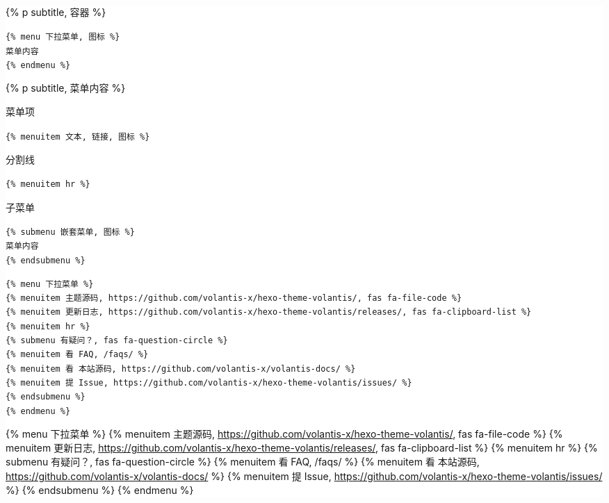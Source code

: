 
{% p subtitle, 容器 %}

```md
{% menu 下拉菜单, 图标 %}
菜单内容
{% endmenu %}
```

{% p subtitle, 菜单内容 %}

菜单项

```md
{% menuitem 文本, 链接, 图标 %}
```

分割线

```md
{% menuitem hr %}
```

子菜单

```md
{% submenu 嵌套菜单, 图标 %}
菜单内容
{% endsubmenu %}
```





```md
{% menu 下拉菜单 %}
{% menuitem 主题源码, https://github.com/volantis-x/hexo-theme-volantis/, fas fa-file-code %}
{% menuitem 更新日志, https://github.com/volantis-x/hexo-theme-volantis/releases/, fas fa-clipboard-list %}
{% menuitem hr %}
{% submenu 有疑问？, fas fa-question-circle %}
{% menuitem 看 FAQ, /faqs/ %}
{% menuitem 看 本站源码, https://github.com/volantis-x/volantis-docs/ %}
{% menuitem 提 Issue, https://github.com/volantis-x/hexo-theme-volantis/issues/ %}
{% endsubmenu %}
{% endmenu %}
```





{% menu 下拉菜单 %}
{% menuitem 主题源码, https://github.com/volantis-x/hexo-theme-volantis/, fas fa-file-code %}
{% menuitem 更新日志, https://github.com/volantis-x/hexo-theme-volantis/releases/, fas fa-clipboard-list %}
{% menuitem hr %}
{% submenu 有疑问？, fas fa-question-circle %}
{% menuitem 看 FAQ, /faqs/ %}
{% menuitem 看 本站源码, https://github.com/volantis-x/volantis-docs/ %}
{% menuitem 提 Issue, https://github.com/volantis-x/hexo-theme-volantis/issues/ %}
{% endsubmenu %}
{% endmenu %}
